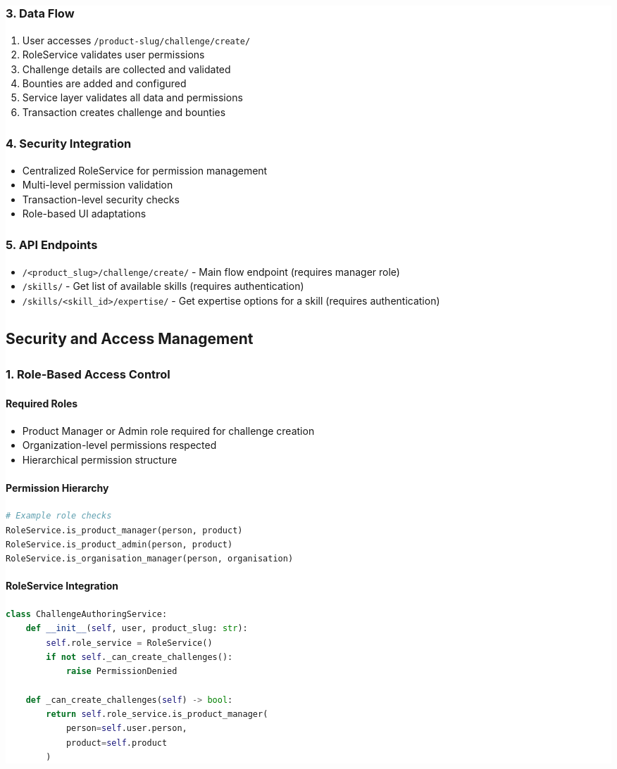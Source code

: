 ### 3. Data Flow
1. User accesses `/product-slug/challenge/create/`
2. RoleService validates user permissions
3. Challenge details are collected and validated
4. Bounties are added and configured
5. Service layer validates all data and permissions
6. Transaction creates challenge and bounties

### 4. Security Integration
- Centralized RoleService for permission management
- Multi-level permission validation
- Transaction-level security checks
- Role-based UI adaptations

### 5. API Endpoints
- `/<product_slug>/challenge/create/` - Main flow endpoint (requires manager role)
- `/skills/` - Get list of available skills (requires authentication)
- `/skills/<skill_id>/expertise/` - Get expertise options for a skill (requires authentication)

## Security and Access Management

### 1. Role-Based Access Control
#### Required Roles
- Product Manager or Admin role required for challenge creation
- Organization-level permissions respected
- Hierarchical permission structure

#### Permission Hierarchy
```python
# Example role checks
RoleService.is_product_manager(person, product)
RoleService.is_product_admin(person, product)
RoleService.is_organisation_manager(person, organisation)
```

#### RoleService Integration
```python
class ChallengeAuthoringService:
    def __init__(self, user, product_slug: str):
        self.role_service = RoleService()
        if not self._can_create_challenges():
            raise PermissionDenied
            
    def _can_create_challenges(self) -> bool:
        return self.role_service.is_product_manager(
            person=self.user.person,
            product=self.product
        )
```

